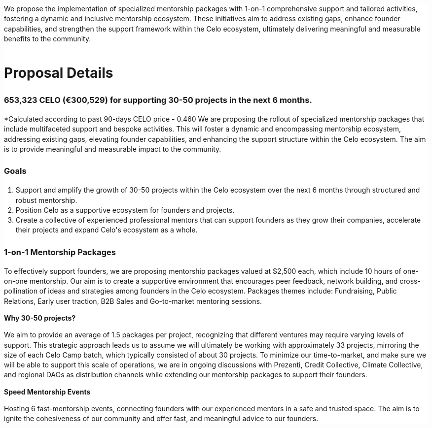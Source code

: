 We propose the implementation of specialized mentorship packages with 1-on-1 comprehensive support and tailored activities, 
fostering a dynamic and inclusive mentorship ecosystem. These initiatives aim to address existing gaps, enhance founder capabilities, 
and strengthen the support framework within the Celo ecosystem, ultimately delivering meaningful and measurable benefits to the community. 



# Proposal Details
### 653,323 CELO (€300,529) for supporting 30-50 projects in the next 6 months. 
*Calculated according to past 90-days CELO price - 0.460
We are proposing the rollout of specialized mentorship packages that include multifaceted support and bespoke activities. 
This will foster a dynamic and encompassing mentorship ecosystem, addressing existing gaps, elevating founder capabilities, 
and enhancing the support structure within the Celo ecosystem. The aim is to provide meaningful and measurable impact to the community.

### Goals
1. Support and amplify the growth of 30-50 projects within the Celo ecosystem over the next 6 months through structured and robust mentorship.
2. Position Celo as a supportive ecosystem for founders and projects.
3. Create a collective of experienced professional mentors that can support founders as they grow their companies, accelerate their projects and expand Celo's ecosystem as a whole. 

### 1-on-1 Mentorship Packages 
To effectively support founders, we are proposing mentorship packages valued at $2,500 each, 
which include 10 hours of one-on-one mentorship. 
Our aim is to create a supportive environment that encourages peer feedback, 
network building, and cross-pollination of ideas and strategies among founders in the Celo ecosystem.
Packages themes include: Fundraising, Public Relations, Early user traction, B2B Sales and  Go-to-market mentoring sessions.

**Why 30-50 projects?**

We aim to provide an average of 1.5 packages per project, recognizing that different ventures may require varying levels of support.
This strategic approach leads us to assume we will ultimately be working with approximately 33 projects,
mirroring the size of each Celo Camp batch, which typically consisted of about 30 projects. 
To minimize our time-to-market, and make sure we will be able to support this scale of operations, 
we are in ongoing discussions with Prezenti, Credit Collective, Climate Collective, and regional DAOs
as distribution channels while extending our mentorship packages to support their founders. 

**Speed Mentorship Events**

Hosting 6 fast-mentorship events, connecting founders with our experienced mentors in a safe and trusted space. The aim is to ignite the cohesiveness of our community and offer fast, and meaningful advice to our founders.
